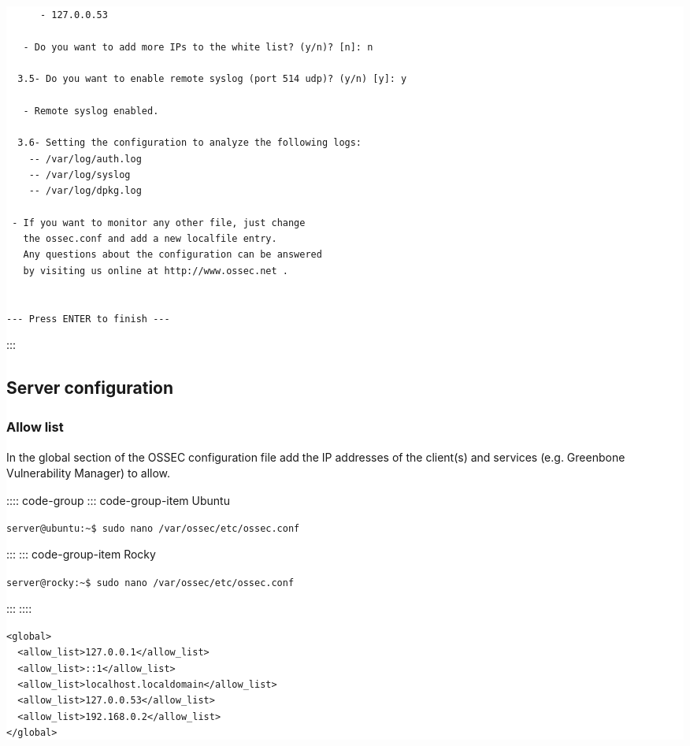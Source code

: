 ```shell-session:no-line-numbers{14,20,26,30,34,45,58,65,67}
      - 127.0.0.53

   - Do you want to add more IPs to the white list? (y/n)? [n]: n

  3.5- Do you want to enable remote syslog (port 514 udp)? (y/n) [y]: y

   - Remote syslog enabled.

  3.6- Setting the configuration to analyze the following logs:
    -- /var/log/auth.log
    -- /var/log/syslog
    -- /var/log/dpkg.log

 - If you want to monitor any other file, just change
   the ossec.conf and add a new localfile entry.
   Any questions about the configuration can be answered
   by visiting us online at http://www.ossec.net .


--- Press ENTER to finish ---
```
:::

## Server configuration

### Allow list

In the global section of the OSSEC configuration file add the IP addresses of the client(s) and services (e.g. Greenbone Vulnerability Manager) to allow.

:::: code-group
::: code-group-item Ubuntu
```shell-session:no-line-numbers
server@ubuntu:~$ sudo nano /var/ossec/etc/ossec.conf
```
:::
::: code-group-item Rocky
```shell-session:no-line-numbers
server@rocky:~$ sudo nano /var/ossec/etc/ossec.conf
```
:::
::::

```xml{6}
<global>
  <allow_list>127.0.0.1</allow_list>
  <allow_list>::1</allow_list>
  <allow_list>localhost.localdomain</allow_list>
  <allow_list>127.0.0.53</allow_list>
  <allow_list>192.168.0.2</allow_list> 
</global>
```
